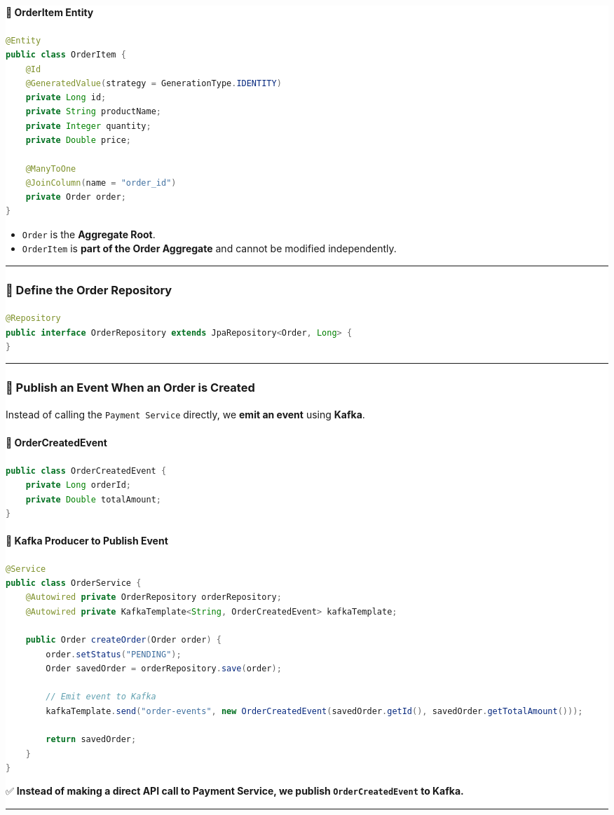 #### **📝 OrderItem Entity**
```java
@Entity
public class OrderItem {
    @Id
    @GeneratedValue(strategy = GenerationType.IDENTITY)
    private Long id;
    private String productName;
    private Integer quantity;
    private Double price;

    @ManyToOne
    @JoinColumn(name = "order_id")
    private Order order;
}
```
- `Order` is the **Aggregate Root**.
- `OrderItem` is **part of the Order Aggregate** and cannot be modified independently.

---

### **🔹 Define the Order Repository**
```java
@Repository
public interface OrderRepository extends JpaRepository<Order, Long> {
}
```

---

### **🔹 Publish an Event When an Order is Created**
Instead of calling the `Payment Service` directly, we **emit an event** using **Kafka**.

#### **📝 OrderCreatedEvent**
```java
public class OrderCreatedEvent {
    private Long orderId;
    private Double totalAmount;
}
```

#### **📝 Kafka Producer to Publish Event**
```java
@Service
public class OrderService {
    @Autowired private OrderRepository orderRepository;
    @Autowired private KafkaTemplate<String, OrderCreatedEvent> kafkaTemplate;

    public Order createOrder(Order order) {
        order.setStatus("PENDING");
        Order savedOrder = orderRepository.save(order);
        
        // Emit event to Kafka
        kafkaTemplate.send("order-events", new OrderCreatedEvent(savedOrder.getId(), savedOrder.getTotalAmount()));
        
        return savedOrder;
    }
}
```
✅ **Instead of making a direct API call to Payment Service, we publish `OrderCreatedEvent` to Kafka.**

---